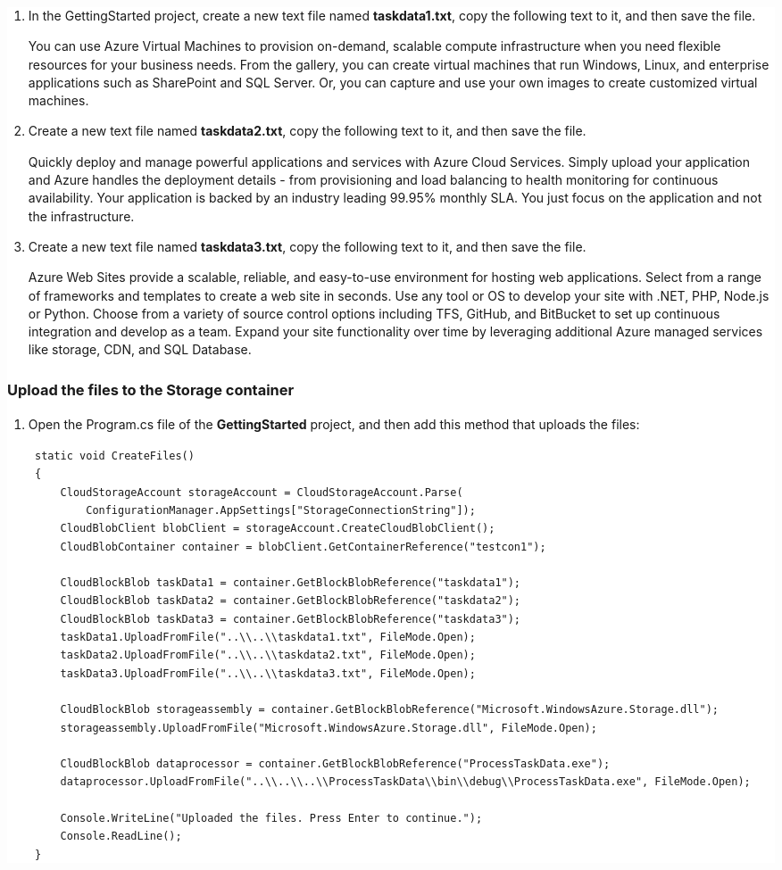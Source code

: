 1. In the GettingStarted project, create a new text file named **taskdata1.txt**, copy the following text to it, and then save the file.

	You can use Azure Virtual Machines to provision on-demand, scalable compute infrastructure when you need flexible resources for your business needs. From the gallery, you can create virtual machines that run Windows, Linux, and enterprise applications such as SharePoint and SQL Server. Or, you can capture and use your own images to create customized virtual machines.

2. Create a new text file named **taskdata2.txt**, copy the following text to it, and then save the file.

	Quickly deploy and manage powerful applications and services with Azure Cloud Services. Simply upload your application and Azure handles the deployment details - from provisioning and load balancing to health monitoring for continuous availability. Your application is backed by an industry leading 99.95% monthly SLA. You just focus on the application and not the infrastructure.

3. Create a new text file named **taskdata3.txt**, copy the following text to it, and then save the file.

	Azure Web Sites provide a scalable, reliable, and easy-to-use environment for hosting web applications. Select from a range of frameworks and templates to create a web site in seconds. Use any tool or OS to develop your site with .NET, PHP, Node.js or Python. Choose from a variety of source control options including TFS, GitHub, and BitBucket to set up continuous integration and develop as a team. Expand your site functionality over time by leveraging additional Azure managed services like storage, CDN, and SQL Database.

### Upload the files to the Storage container

1. Open the Program.cs file of the **GettingStarted** project, and then add this method that uploads the files:

		static void CreateFiles()
		{
			CloudStorageAccount storageAccount = CloudStorageAccount.Parse(
				ConfigurationManager.AppSettings["StorageConnectionString"]);
			CloudBlobClient blobClient = storageAccount.CreateCloudBlobClient();
			CloudBlobContainer container = blobClient.GetContainerReference("testcon1");

			CloudBlockBlob taskData1 = container.GetBlockBlobReference("taskdata1");
			CloudBlockBlob taskData2 = container.GetBlockBlobReference("taskdata2");
			CloudBlockBlob taskData3 = container.GetBlockBlobReference("taskdata3");
			taskData1.UploadFromFile("..\\..\\taskdata1.txt", FileMode.Open);
			taskData2.UploadFromFile("..\\..\\taskdata2.txt", FileMode.Open);
			taskData3.UploadFromFile("..\\..\\taskdata3.txt", FileMode.Open);

			CloudBlockBlob storageassembly = container.GetBlockBlobReference("Microsoft.WindowsAzure.Storage.dll");
			storageassembly.UploadFromFile("Microsoft.WindowsAzure.Storage.dll", FileMode.Open);

			CloudBlockBlob dataprocessor = container.GetBlockBlobReference("ProcessTaskData.exe");
			dataprocessor.UploadFromFile("..\\..\\..\\ProcessTaskData\\bin\\debug\\ProcessTaskData.exe", FileMode.Open);

			Console.WriteLine("Uploaded the files. Press Enter to continue.");
			Console.ReadLine();
		}
